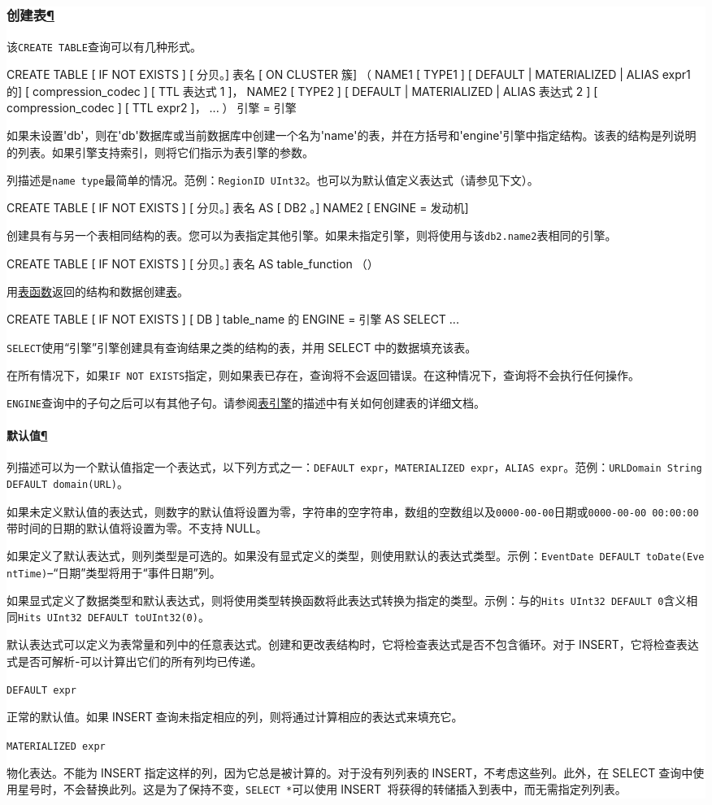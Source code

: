 ### 创建表[¶](https://clickhouse.yandex/docs/en/single/#create-table-query "Permanent link")

该`CREATE TABLE`查询可以有几种形式。

CREATE TABLE \[ IF NOT EXISTS \] \[ 分贝。\] 表名 \[ ON CLUSTER 簇\]
（
NAME1 \[ TYPE1 \] \[ DEFAULT | MATERIALIZED | ALIAS expr1 的\] \[ compression_codec \] \[ TTL 表达式 1 \]，
NAME2 \[ TYPE2 \] \[ DEFAULT | MATERIALIZED | ALIAS 表达式 2 \] \[ compression_codec \] \[ TTL expr2 \]，
...
） 引擎 = 引擎

如果未设置'db'，则在'db'数据库或当前数据库中创建一个名为'name'的表，并在方括号和'engine'引擎中指定结构。该表的结构是列说明的列表。如果引擎支持索引，则将它们指示为表引擎的参数。

列描述是`name type`最简单的情况。范例：`RegionID UInt32`。也可以为默认值定义表达式（请参见下文）。

CREATE TABLE \[ IF NOT EXISTS \] \[ 分贝。\] 表名 AS \[ DB2 。\] NAME2 \[ ENGINE = 发动机\]

创建具有与另一个表相同结构的表。您可以为表指定其他引擎。如果未指定引擎，则将使用与该`db2.name2`表相同的引擎。

CREATE TABLE \[ IF NOT EXISTS \] \[ 分贝。\] 表名 AS table_function （）

用[表函数](https://clickhouse.yandex/docs/en/single/#table_functions/)返回的结构和数据创建[表](https://clickhouse.yandex/docs/en/single/#table_functions/)。

CREATE TABLE \[ IF NOT EXISTS \] \[ DB \] table_name 的 ENGINE = 引擎 AS SELECT ...

`SELECT`使用“引擎”引擎创建具有查询结果之类的结构的表，并用 SELECT 中的数据填充该表。

在所有情况下，如果`IF NOT EXISTS`指定，则如果表已存在，查询将不会返回错误。在这种情况下，查询将不会执行任何操作。

`ENGINE`查询中的子句之后可以有其他子句。请参阅[表引擎](https://clickhouse.yandex/docs/en/single/#table_engines)的描述中有关如何创建表的详细文档。

#### 默认值[¶](https://clickhouse.yandex/docs/en/single/#create-default-values "Permanent link")

列描述可以为一个默认值指定一个表达式，以下列方式之一：`DEFAULT expr`，`MATERIALIZED expr`，`ALIAS expr`。范例：`URLDomain String DEFAULT domain(URL)`。

如果未定义默认值的表达式，则数字的默认值将设置为零，字符串的空字符串，数组的空数组以及`0000-00-00`日期或`0000-00-00 00:00:00`带时间的日期的默认值将设置为零。不支持 NULL。

如果定义了默认表达式，则列类型是可选的。如果没有显式定义的类型，则使用默认的表达式类型。示例：`EventDate DEFAULT toDate(EventTime)`–“日期”类型将用于“事件日期”列。

如果显式定义了数据类型和默认表达式，则将使用类型转换函数将此表达式转换为指定的类型。示例：与的`Hits UInt32 DEFAULT 0`含义相同`Hits UInt32 DEFAULT toUInt32(0)`。

默认表达式可以定义为表常量和列中的任意表达式。创建和更改表结构时，它将检查表达式是否不包含循环。对于 INSERT，它将检查表达式是否可解析-可以计算出它们的所有列均已传递。

`DEFAULT expr`

正常的默认值。如果 INSERT 查询未指定相应的列，则将通过计算相应的表达式来填充它。

`MATERIALIZED expr`

物化表达。不能为 INSERT 指定这样的列，因为它总是被计算的。对于没有列列表的 INSERT，不考虑这些列。此外，在 SELECT 查询中使用星号时，不会替换此列。这是为了保持不变，`SELECT *`可以使用 INSERT  将获得的转储插入到表中，而无需指定列列表。
